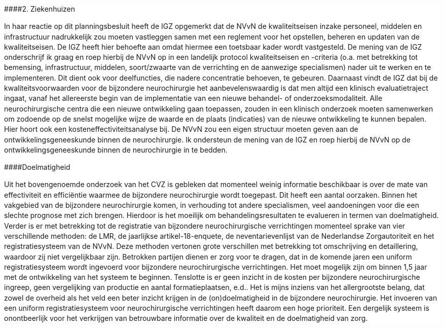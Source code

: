 ####2. Ziekenhuizen

In haar reactie op dit planningsbesluit heeft de IGZ opgemerkt dat de NVvN de kwaliteitseisen inzake personeel, middelen en infrastructuur nadrukkelijk zou moeten vastleggen samen met een reglement voor het opstellen, beheren en updaten van de kwaliteitseisen. De IGZ heeft hier behoefte aan omdat hiermee een toetsbaar kader wordt vastgesteld. De mening van de IGZ onderschrijf ik graag en roep hierbij de NVvN op in een landelijk protocol kwaliteitseisen en -criteria (o.a. met betrekking tot bemensing, infrastructuur, middelen, soort/zwaarte van de verrichting en de aanwezige specialismen) nader uit te werken en te implementeren. Dit dient ook voor deelfuncties, die nadere concentratie behoeven, te gebeuren. Daarnaast vindt de IGZ dat bij de kwaliteitsvoorwaarden voor de bijzondere neurochirurgie het aanbevelenswaardig is dat men altijd een klinisch evaluatietraject ingaat, vanaf het allereerste begin van de implementatie van een nieuwe behandel- of onderzoeksmodaliteit. Alle neurochirurgische centra die een nieuwe ontwikkeling gaan toepassen, zouden in een klinisch onderzoek moeten samenwerken om zodoende op de snelst mogelijke wijze de waarde en de plaats (indicaties) van de nieuwe ontwikkeling te kunnen bepalen. Hier hoort ook een kosteneffectiviteitsanalyse bij. De NVvN zou een eigen structuur moeten geven aan de ontwikkelingsgeneeskunde binnen de neurochirurgie. Ik ondersteun de mening van de IGZ en roep hierbij de NVvN op de ontwikkelingsgeneeskunde binnen de neurochirurgie in te bedden.  

####Doelmatigheid

Uit het bovengenoemde onderzoek van het CVZ is gebleken dat momenteel weinig informatie beschikbaar is over de mate van effectiviteit en efficiëntie waarmee de bijzondere neurochirurgie wordt toegepast. Dit heeft een aantal oorzaken. Binnen het vakgebied van de bijzondere neurochirurgie komen, in verhouding tot andere specialismen, veel aandoeningen voor die een slechte prognose met zich brengen. Hierdoor is het moeilijk om behandelingsresultaten te evalueren in termen van doelmatigheid. Verder is er met betrekking tot de registratie van bijzondere neurochirurgische verrichtingen momenteel sprake van vier verschillende methoden: de LMR, de jaarlijkse artikel-18-enquete, de neventarievenlijst van de Nederlandse Zorgautoriteit en het registratiesysteem van de NVvN. Deze methoden vertonen grote verschillen met betrekking tot omschrijving en detaillering, waardoor zij niet vergelijkbaar zijn. Betrokken partijen dienen er zorg voor te dragen, dat in de komende jaren een uniform registratiesysteem wordt ingevoerd voor bijzondere neurochirurgische verrichtingen. Het moet mogelijk zijn om binnen 1,5 jaar met de ontwikkeling van het systeem te beginnen. Tenslotte is er geen inzicht in de kosten per bijzondere neurochirurgische ingreep, geen vergelijking van productie en aantal formatieplaatsen, e.d.. Het is mijns inziens van het allergrootste belang, dat zowel de overheid als het veld een beter inzicht krijgen in de (on)doelmatigheid in de bijzondere neurochirurgie. Het invoeren van een uniform registratiesysteem voor neurochirurgische verrichtingen heeft daarom een hoge prioriteit. Een dergelijk systeem is onontbeerlijk voor het verkrijgen van betrouwbare informatie over de kwaliteit en de doelmatigheid van zorg. 

